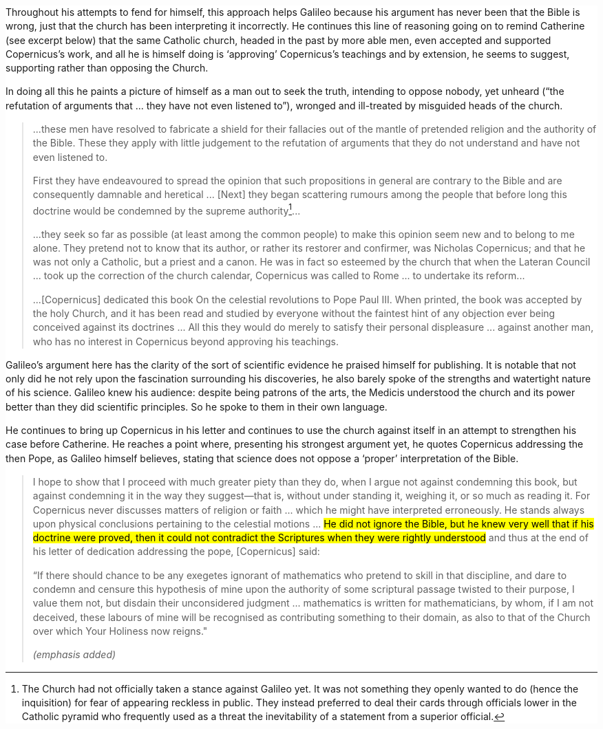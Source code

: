 Throughout his attempts to fend for himself, this approach helps Galileo because his argument has never been that the Bible is wrong, just that the church has been interpreting it incorrectly. He continues this line of reasoning going on to remind Catherine (see excerpt below) that the same Catholic church, headed in the past by more able men, even accepted and supported Copernicus’s work, and all he is himself doing is ‘approving’ Copernicus’s teachings and by extension, he seems to suggest, supporting rather than opposing the Church.

In doing all this he paints a picture of himself as a man out to seek the truth, intending to oppose nobody, yet unheard (“the refutation of arguments that ... they have not even listened to”), wronged and ill-treated by misguided heads of the church.

> ...these men have resolved to fabricate a shield for their fallacies out of the mantle of pretended religion and the authority of the Bible. These they apply with little judgement to the refutation of arguments that they do not understand and have not even listened to.
> 
> First they have endeavoured to spread the opinion that such propositions in general are contrary to the Bible and are consequently damnable and heretical ... [Next] they began scattering rumours among the people that before long this doctrine would be condemned by the supreme authority[^5]...
> 
> ...they seek so far as possible (at least among the common people) to make this opinion seem new and to belong to me alone. They pretend not to know that its author, or rather its restorer and confirmer, was Nicholas Copernicus; and that he was not only a Catholic, but a priest and a canon. He was in fact so esteemed by the church that when the Lateran Council ... took up the correction of the church calendar, Copernicus was called to Rome ... to undertake its reform...
> 
> ...[Copernicus] dedicated this book On the celestial revolutions to Pope Paul III. When printed, the book was accepted by the holy Church, and it has been read and studied by everyone without the faintest hint of any objection ever being conceived against its doctrines ... All this they would do merely to satisfy their personal displeasure ... against another man, who has no interest in Copernicus beyond approving his teachings.

Galileo’s argument here has the clarity of the sort of scientific evidence he praised himself for publishing. It is notable that not only did he not rely upon the fascination surrounding his discoveries, he also barely spoke of the strengths and watertight nature of his science. Galileo knew his audience: despite being patrons of the arts, the Medicis understood the church and its power better than they did scientific principles. So he spoke to them in their own language.

He continues to bring up Copernicus in his letter and continues to use the church against itself in an attempt to strengthen his case before Catherine. He reaches a point where, presenting his strongest argument yet, he quotes Copernicus addressing the then Pope, as Galileo himself believes, stating that science does not oppose a ‘proper’ interpretation of the Bible.

> I hope to show that I proceed with much greater piety than they do, when I argue not against condemning this book, but against condemning it in the way they suggest—that is, without under standing it, weighing it, or so much as reading it. For Copernicus never discusses matters of religion or faith ... which he might have interpreted erroneously. He stands always upon physical conclusions pertaining to the celestial motions ... <mark>He did not ignore the Bible, but he knew very well that if his doctrine were proved, then it could not contradict the Scriptures when they were rightly understood</mark> and thus at the end of his letter of dedication addressing the pope, [Copernicus] said:
> 
> “If there should chance to be any exegetes ignorant of mathematics who pretend to skill in that discipline, and dare to condemn and censure this hypothesis of mine upon the authority of some scriptural passage twisted to their purpose, I value them not, but disdain their unconsidered judgment ... mathematics is written for mathematicians, by whom, if I am not deceived, these labours of mine will be recognised as contributing something to their domain, as also to that of the Church over which Your Holiness now reigns."
> 
> _(emphasis added)_


[^1]: Martin Luther was in Germany and news travelled much more slowly in those days.
[^2]: Descartes, living around the same time as Galileo, would supress his own ‘heretic’ views in his publications so as not to annoy the Church. Indeed the Church would outlive them all: Newton, who would come about half-a-century later, would in fact be a great believer in the Bible to the point of irrationality.
[^3]: Not only did they stop the publication of Galileo’s letter, some even modified it to sound more heretical and sent it to local Churches. Galileo fought back by sending authenticated copies through members of the church whom he knew personally—a list that included several second-order connections high up the ladder but whose aid would be in vain eventually.
[^4]: See Moss, J.D., _Galileo’s letter to Christina: some rhetorical considerations_. [Available from JSTOR](https://commonweb.unifr.ch/artsdean/pub/gestens/f/as/files/4740/29590_151541.pdf).
[^5]: The Church had not officially taken a stance against Galileo yet. It was not something they openly wanted to do (hence the inquisition) for fear of appearing reckless in public. They instead preferred to deal their cards through officials lower in the Catholic pyramid who frequently used as a threat the inevitability of a statement from a superior official.
[^6]: Karl Popper, _The logic of scientific discovery_.